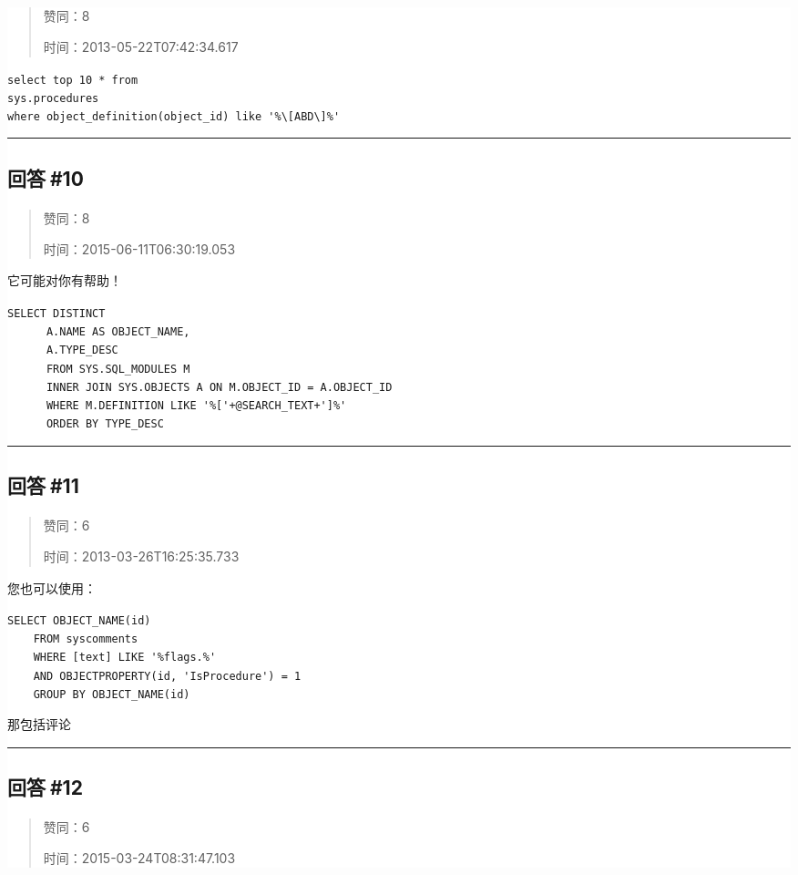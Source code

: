 > 赞同：8
> 
> 时间：2013-05-22T07:42:34.617

```
select top 10 * from
sys.procedures
where object_definition(object_id) like '%\[ABD\]%' 
```

* * *

## 回答 #10

> 赞同：8
> 
> 时间：2015-06-11T06:30:19.053

它可能对你有帮助！

```
SELECT DISTINCT 
      A.NAME AS OBJECT_NAME,
      A.TYPE_DESC
      FROM SYS.SQL_MODULES M 
      INNER JOIN SYS.OBJECTS A ON M.OBJECT_ID = A.OBJECT_ID
      WHERE M.DEFINITION LIKE '%['+@SEARCH_TEXT+']%'
      ORDER BY TYPE_DESC 
```

* * *

## 回答 #11

> 赞同：6
> 
> 时间：2013-03-26T16:25:35.733

您也可以使用：

```
SELECT OBJECT_NAME(id) 
    FROM syscomments 
    WHERE [text] LIKE '%flags.%' 
    AND OBJECTPROPERTY(id, 'IsProcedure') = 1 
    GROUP BY OBJECT_NAME(id) 
```

那包括评论

* * *

## 回答 #12

> 赞同：6
> 
> 时间：2015-03-24T08:31:47.103
